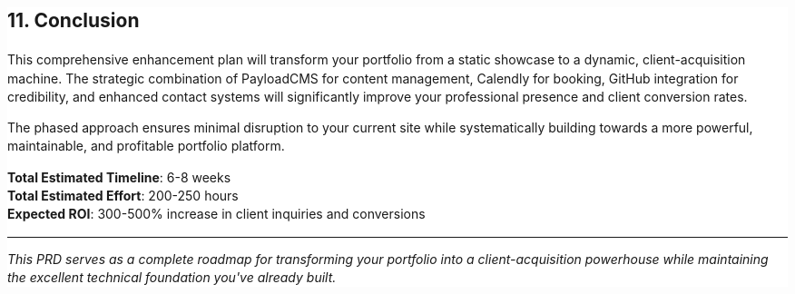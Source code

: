 
## 11. Conclusion

This comprehensive enhancement plan will transform your portfolio from a static showcase to a dynamic, client-acquisition machine. The strategic combination of PayloadCMS for content management, Calendly for booking, GitHub integration for credibility, and enhanced contact systems will significantly improve your professional presence and client conversion rates.

The phased approach ensures minimal disruption to your current site while systematically building towards a more powerful, maintainable, and profitable portfolio platform.

**Total Estimated Timeline**: 6-8 weeks  
**Total Estimated Effort**: 200-250 hours  
**Expected ROI**: 300-500% increase in client inquiries and conversions

---

*This PRD serves as a complete roadmap for transforming your portfolio into a client-acquisition powerhouse while maintaining the excellent technical foundation you've already built.* 
